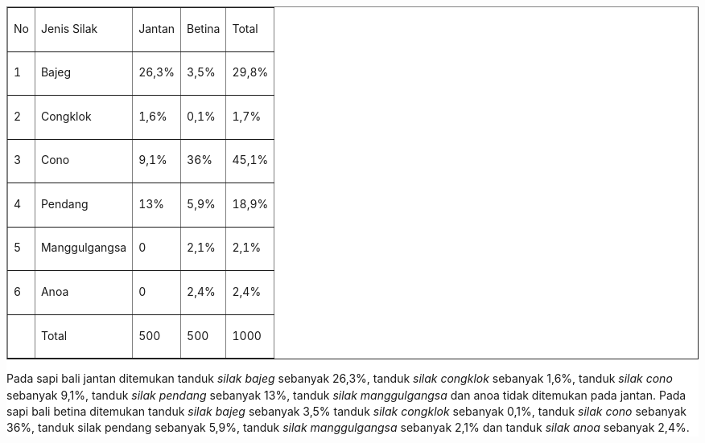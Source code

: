 <table border="1">
<tr><td style="vertical-align:bottom;">
<p><span class="font1">No</span></p></td><td style="vertical-align:bottom;">
<p><span class="font1">Jenis Silak</span></p></td><td style="vertical-align:bottom;">
<p><span class="font1">Jantan</span></p></td><td style="vertical-align:bottom;">
<p><span class="font1">Betina</span></p></td><td style="vertical-align:bottom;">
<p><span class="font1">Total</span></p></td></tr>
<tr><td style="vertical-align:bottom;">
<p><span class="font1">1</span></p></td><td style="vertical-align:bottom;">
<p><span class="font1">Bajeg</span></p></td><td style="vertical-align:bottom;">
<p><span class="font1">26,3%</span></p></td><td style="vertical-align:bottom;">
<p><span class="font1">3,5%</span></p></td><td style="vertical-align:bottom;">
<p><span class="font1">29,8%</span></p></td></tr>
<tr><td style="vertical-align:bottom;">
<p><span class="font1">2</span></p></td><td style="vertical-align:bottom;">
<p><span class="font1">Congklok</span></p></td><td style="vertical-align:bottom;">
<p><span class="font1">1,6%</span></p></td><td style="vertical-align:bottom;">
<p><span class="font1">0,1%</span></p></td><td style="vertical-align:bottom;">
<p><span class="font1">1,7%</span></p></td></tr>
<tr><td style="vertical-align:bottom;">
<p><span class="font1">3</span></p></td><td style="vertical-align:bottom;">
<p><span class="font1">Cono</span></p></td><td style="vertical-align:bottom;">
<p><span class="font1">9,1%</span></p></td><td style="vertical-align:bottom;">
<p><span class="font1">36%</span></p></td><td style="vertical-align:bottom;">
<p><span class="font1">45,1%</span></p></td></tr>
<tr><td style="vertical-align:bottom;">
<p><span class="font1">4</span></p></td><td style="vertical-align:bottom;">
<p><span class="font1">Pendang</span></p></td><td style="vertical-align:bottom;">
<p><span class="font1">13%</span></p></td><td style="vertical-align:bottom;">
<p><span class="font1">5,9%</span></p></td><td style="vertical-align:bottom;">
<p><span class="font1">18,9%</span></p></td></tr>
<tr><td style="vertical-align:top;">
<p><span class="font1">5</span></p></td><td style="vertical-align:top;">
<p><span class="font1">Manggulgangsa</span></p></td><td style="vertical-align:top;">
<p><span class="font1">0</span></p></td><td style="vertical-align:top;">
<p><span class="font1">2,1%</span></p></td><td style="vertical-align:top;">
<p><span class="font1">2,1%</span></p></td></tr>
<tr><td style="vertical-align:top;">
<p><span class="font1">6</span></p></td><td style="vertical-align:top;">
<p><span class="font1">Anoa</span></p></td><td style="vertical-align:top;">
<p><span class="font1">0</span></p></td><td style="vertical-align:top;">
<p><span class="font1">2,4%</span></p></td><td style="vertical-align:top;">
<p><span class="font1">2,4%</span></p></td></tr>
<tr><td style="vertical-align:top;"></td><td style="vertical-align:top;">
<p><span class="font1">Total</span></p></td><td style="vertical-align:top;">
<p><span class="font1">500</span></p></td><td style="vertical-align:top;">
<p><span class="font1">500</span></p></td><td style="vertical-align:top;">
<p><span class="font1">1000</span></p></td></tr>
</table>
<p><span class="font1">Pada sapi bali jantan ditemukan tanduk </span><span class="font1" style="font-style:italic;">silak bajeg</span><span class="font1"> sebanyak 26,3%, tanduk </span><span class="font1" style="font-style:italic;">silak congklok</span><span class="font1"> sebanyak 1,6%, tanduk </span><span class="font1" style="font-style:italic;">silak cono</span><span class="font1"> sebanyak 9,1%, tanduk </span><span class="font1" style="font-style:italic;">silak pendang</span><span class="font1"> sebanyak 13%, tanduk </span><span class="font1" style="font-style:italic;">silak manggulgangsa</span><span class="font1"> dan anoa tidak ditemukan pada jantan. Pada sapi bali betina ditemukan tanduk </span><span class="font1" style="font-style:italic;">silak bajeg </span><span class="font1">sebanyak 3,5% tanduk </span><span class="font1" style="font-style:italic;">silak congklok </span><span class="font1">sebanyak 0,1%, tanduk </span><span class="font1" style="font-style:italic;">silak cono </span><span class="font1">sebanyak 36%, tanduk silak pendang sebanyak 5,9%, tanduk </span><span class="font1" style="font-style:italic;">silak manggulgangsa</span><span class="font1"> sebanyak 2,1% dan tanduk </span><span class="font1" style="font-style:italic;">silak anoa</span><span class="font1"> sebanyak 2,4%.</span></p>